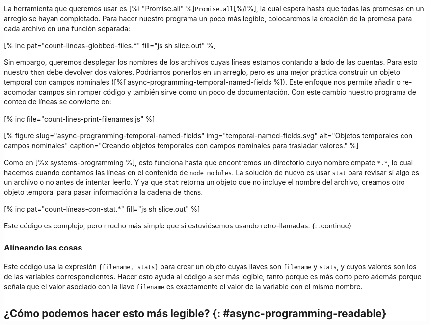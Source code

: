 La herramienta que queremos usar es [%i "Promise.all" %]`Promise.all`[%/i%],
la cual espera hasta que todas las promesas en un arreglo se hayan completado.
Para hacer nuestro programa un poco más legible,
colocaremos la creación de la promesa para cada archivo en una función separada:

[% inc pat="count-lineas-globbed-files.*" fill="js sh slice.out" %]

Sin embargo,
queremos desplegar los nombres de los archivos cuyas líneas estamos contando a lado de las   cuentas.
Para esto nuestro `then` debe devolver dos valores.
Podríamos ponerlos en un arreglo,
pero es una mejor práctica construir un  objeto temporal con campos nominales
([%f async-programming-temporal-named-fields %]).
Este enfoque nos permite añadir o re-acomodar campos sin romper código
y también sirve como un poco de documentación.
Con este cambio
nuestro programa  de conteo de líneas se convierte en:

[% inc file="count-lines-print-filenames.js" %]

[% figure
   slug="async-programming-temporal-named-fields"
   img="temporal-named-fields.svg"
   alt="Objetos temporales con campos nominales"
   caption="Creando objetos temporales con campos nominales para trasladar valores."
%]

Como en [%x systems-programming %],
esto funciona hasta que encontremos un directorio cuyo nombre empate `*.*`,
lo cual hacemos cuando contamos las líneas en el contenido de `node_modules`.
La solución de nuevo es usar `stat` para revisar si algo es un archivo o no
antes de intentar leerlo.
Y ya que `stat` retorna un objeto que no incluye el nombre del archivo,
creamos otro objeto temporal para pasar información a la cadena de `then`s.

[% inc pat="count-líneas-con-stat.*" fill="js sh slice.out" %]

Este código es complejo, pero mucho más simple que si estuviésemos usando retro-llamadas.
{: .continue}

<div class="callout" markdown="1">

### Alineando las cosas

Este código usa la expresión `{filename, stats}`
para crear un objeto cuyas llaves son `filename` y `stats`,
y cuyos valores son los de las variables correspondientes.
Hacer esto ayuda al código a ser más legible,
tanto porque es más corto
pero además porque señala que el valor asociado con la llave `filename`
es exactamente el valor de la variable con el mismo nombre.

</div>

## ¿Cómo podemos hacer esto más legible? {: #async-programming-readable}
